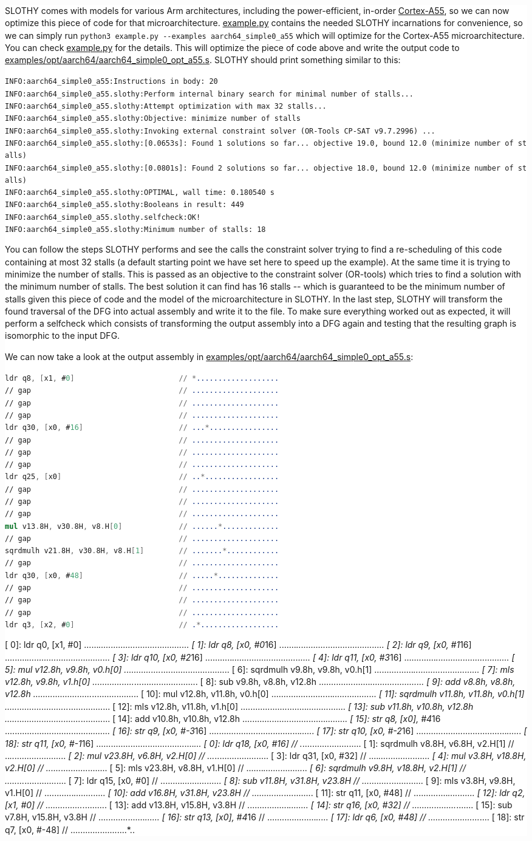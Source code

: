 SLOTHY comes with models for various Arm architectures, including the power-efficient, in-order
[Cortex-A55](https://developer.arm.com/Processors/Cortex-A55), so we can now optimize this piece of code for that
microarchitecture. [example.py](../example.py) contains the needed SLOTHY incarnations for convenience, so we can simply run `python3
example.py --examples aarch64_simple0_a55` which will optimize for the Cortex-A55 microarchitecture. You can check
[example.py](../example.py) for the details. This will optimize the piece of code above and write the output code to
[examples/opt/aarch64/aarch64_simple0_opt_a55.s](../examples/opt/aarch64/aarch64_simple0_opt_a55.s).
SLOTHY should print something similar to this:
```
INFO:aarch64_simple0_a55:Instructions in body: 20
INFO:aarch64_simple0_a55.slothy:Perform internal binary search for minimal number of stalls...
INFO:aarch64_simple0_a55.slothy:Attempt optimization with max 32 stalls...
INFO:aarch64_simple0_a55.slothy:Objective: minimize number of stalls
INFO:aarch64_simple0_a55.slothy:Invoking external constraint solver (OR-Tools CP-SAT v9.7.2996) ...
INFO:aarch64_simple0_a55.slothy:[0.0653s]: Found 1 solutions so far... objective 19.0, bound 12.0 (minimize number of stalls)
INFO:aarch64_simple0_a55.slothy:[0.0801s]: Found 2 solutions so far... objective 18.0, bound 12.0 (minimize number of stalls)
INFO:aarch64_simple0_a55.slothy:OPTIMAL, wall time: 0.180540 s
INFO:aarch64_simple0_a55.slothy:Booleans in result: 449
INFO:aarch64_simple0_a55.slothy.selfcheck:OK!
INFO:aarch64_simple0_a55.slothy:Minimum number of stalls: 18
```

You can follow the steps SLOTHY performs and see the calls the constraint solver trying to find a re-scheduling of this code containing at most 32 stalls (a default starting point we have set here to speed up the example).
At the same time it is trying to minimize the number of stalls. This is passed as an objective to the constraint solver (OR-tools) which tries to find a solution with the minimum number of stalls.
The best solution it can find has 16 stalls -- which is guaranteed to be the minimum number of stalls given this piece of code and the model of the microarchitecture in SLOTHY.
In the last step, SLOTHY will transform the found traversal of the DFG into actual assembly and write it to the file.
To make sure everything worked out as expected, it will perform a selfcheck which consists of transforming the output assembly into a DFG again and testing that the resulting graph is isomorphic to the input DFG.

We can now take a look at the output assembly in [examples/opt/aarch64/aarch64_simple0_opt_a55.s](../examples/opt/aarch64/aarch64_simple0_opt_a55.s):
```nasm
ldr q8, [x1, #0]                        // *...................
// gap                                  // ....................
// gap                                  // ....................
// gap                                  // ....................
ldr q30, [x0, #16]                      // ...*................
// gap                                  // ....................
// gap                                  // ....................
// gap                                  // ....................
ldr q25, [x0]                           // ..*.................
// gap                                  // ....................
// gap                                  // ....................
// gap                                  // ....................
mul v13.8H, v30.8H, v8.H[0]             // ......*.............
// gap                                  // ....................
sqrdmulh v21.8H, v30.8H, v8.H[1]        // .......*............
// gap                                  // ....................
ldr q30, [x0, #48]                      // .....*..............
// gap                                  // ....................
// gap                                  // ....................
// gap                                  // ....................
ldr q3, [x2, #0]                        // .*..................
```

[  0]:                     ldr q0, [x1, #0] ......*.....................................
[  1]:                  ldr q8, [x0, #0*16] .......*....................................
[  2]:                  ldr q9, [x0, #1*16] .........*..................................
[  3]:                 ldr q10, [x0, #2*16] ...........*................................
[  4]:                 ldr q11, [x0, #3*16] .............*..............................
[  5]:    mul      v12.8h,   v9.8h, v0.h[0] ...............*............................
[  6]:    sqrdmulh v9.8h,    v9.8h, v0.h[1] ................*...........................
[  7]:    mls      v12.8h,   v9.8h, v1.h[0] .................*..........................
[  8]:          sub    v9.8h, v8.8h, v12.8h .....................*......................
[  9]:          add    v8.8h, v8.8h, v12.8h ........................*...................
[ 10]:   mul      v12.8h,   v11.8h, v0.h[0] .........................*..................
[ 11]:  sqrdmulh v11.8h,    v11.8h, v0.h[1] ..........................*.................
[ 12]:   mls      v12.8h,   v11.8h, v1.h[0] ...........................*................
[ 13]:        sub    v11.8h, v10.8h, v12.8h ...............................*............
[ 14]:        add    v10.8h, v10.8h, v12.8h ..................................*.........
[ 15]:                  str q8, [x0], #4*16 ...................................*........
[ 16]:                 str q9, [x0, #-3*16] .....................................*......
[ 17]:                str q10, [x0, #-2*16] .....................................*......
[ 18]:                str q11, [x0, #-1*16] ........................................*...
[  0]:  ldr q18, [x0, #16]              // .*........................
[  1]:  sqrdmulh v8.8H, v6.8H, v2.H[1]  // ..*.......................
[  2]:  mul v23.8H, v6.8H, v2.H[0]      // ...*......................
[  3]:  ldr q31, [x0, #32]              // ....*.....................
[  4]:  mul v3.8H, v18.8H, v2.H[0]      // ......*...................
[  5]:  mls v23.8H, v8.8H, v1.H[0]      // .......*..................
[  6]:  sqrdmulh v9.8H, v18.8H, v2.H[1] // ........*.................
[  7]:  ldr q15, [x0, #0]               // .........*................
[  8]:  sub v11.8H, v31.8H, v23.8H      // ...........*..............
[  9]:  mls v3.8H, v9.8H, v1.H[0]       // ............*.............
[ 10]:  add v16.8H, v31.8H, v23.8H      // .............*............
[ 11]:  str q11, [x0, #48]              // ..............*...........
[ 12]:  ldr q2, [x1, #0]                // ...............*..........
[ 13]:  add v13.8H, v15.8H, v3.8H       // .................*........
[ 14]:  str q16, [x0, #32]              // ..................*.......
[ 15]:  sub v7.8H, v15.8H, v3.8H        // ...................*......
[ 16]:  str q13, [x0], #4*16            // ....................*.....
[ 17]:  ldr q6, [x0, #48]               // .....................*....
[ 18]:  str q7, [x0, #-48]              // .......................*..